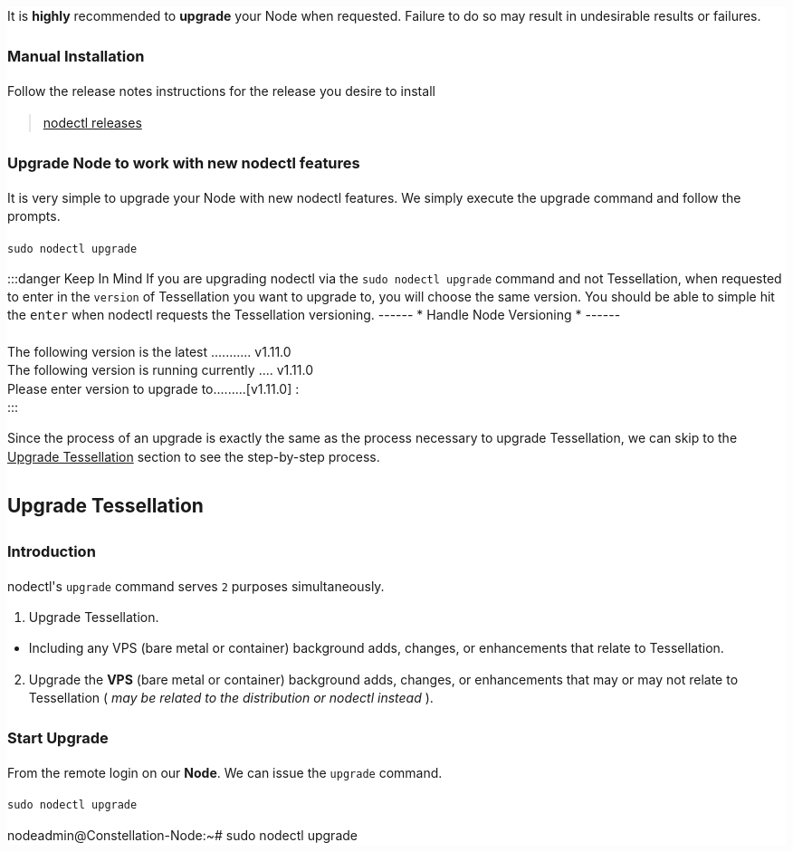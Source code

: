</MacWindow>

It is **highly** recommended to **upgrade** your Node when requested.  Failure to do so may result in undesirable results or failures.

### Manual Installation
Follow the release notes instructions for the release you desire to install
> [nodectl releases](https://github.com/StardustCollective/nodectl/releases)

### Upgrade Node to work with new nodectl features

It is very simple to upgrade your Node with new nodectl features.  We simply execute the upgrade command and follow the prompts.
```
sudo nodectl upgrade
```

:::danger Keep In Mind
If you are upgrading nodectl via the `sudo nodectl upgrade` command and not Tessellation, when requested to enter in the `version` of Tessellation you want to upgrade to, you will choose the same version.  You should be able to simple hit the <kbd>enter</kbd> when nodectl requests the Tessellation versioning.
<MacWindow>
------ * Handle Node Versioning * ------<br />
<br />
The following version is the latest ........... v1.11.0<br />
The following version is running currently .... v1.11.0<br />
  Please enter version to upgrade to.........[v1.11.0] :<br />
</MacWindow>
:::

Since the process of an upgrade is exactly the same as the process necessary to upgrade Tessellation, we can skip to the [Upgrade Tessellation](#upgrade-tessellation) section to see the step-by-step process.

## Upgrade Tessellation

### Introduction

nodectl's `upgrade` command serves `2` purposes simultaneously.

  1. Upgrade Tessellation.   
  - Including any VPS (bare metal or container) background adds, changes, or enhancements that relate to Tessellation.

  2. Upgrade the **VPS** (bare metal or container) background adds, changes, or enhancements that may or may not relate to Tessellation ( *may be related to the distribution or nodectl instead* ). 

### Start Upgrade
From the remote login on our **Node**.  We can issue the `upgrade` command.
```
sudo nodectl upgrade
```
<MacWindow>
nodeadmin@Constellation-Node:~# sudo nodectl upgrade
</MacWindow>
